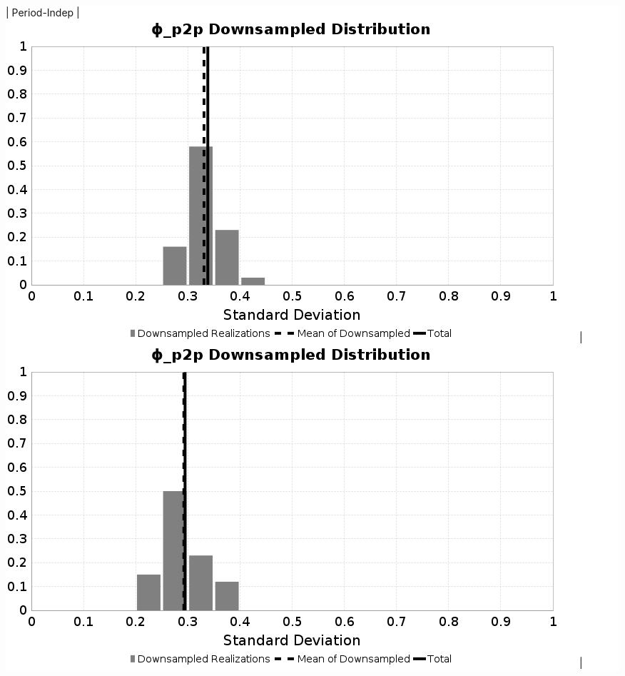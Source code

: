 | Period-Indep | ![Dowmsampled Histogram](resources/path_m6.6_50km_LAF_downsampled_hist_period_indep.png) | ![Dowmsampled Histogram](resources/path_m6.6_50km_OSI_downsampled_hist_period_indep.png) |
